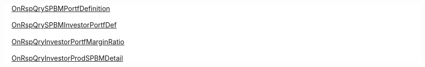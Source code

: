 <p class="sub-links-paragraph">    <a class="sub-links-action" href="../ONRSPQRYSPBMPORTFDEFINITION/">OnRspQrySPBMPortfDefinition</a></p>
<p class="sub-links-paragraph">    <a class="sub-links-action" href="../ONRSPQRYSPBMINVESTORPORTFDEF/">OnRspQrySPBMInvestorPortfDef</a></p>
<p class="sub-links-paragraph">    <a class="sub-links-action" href="../ONRSPQRYINVESTORPORTFMARGINRATIO/">OnRspQryInvestorPortfMarginRatio</a></p>
<p class="sub-links-paragraph">    <a class="sub-links-action" href="../ONRSPQRYINVESTORPRODSPBMDETAIL/">OnRspQryInvestorProdSPBMDetail</a></p>
</div>
